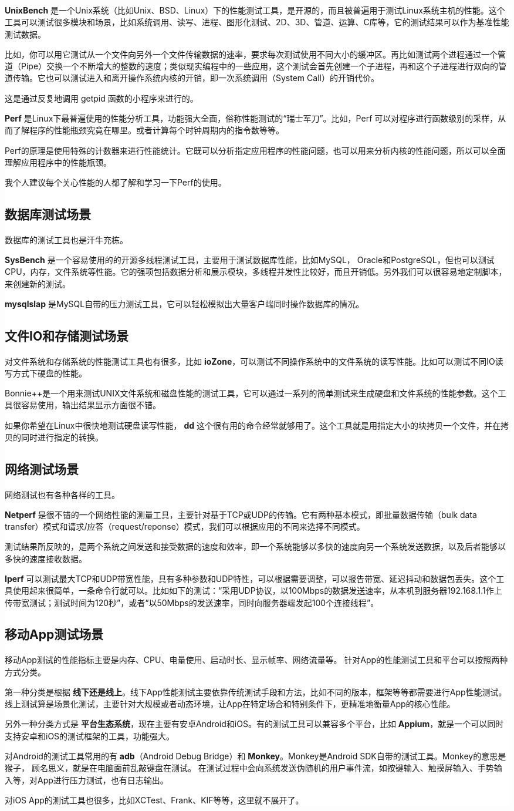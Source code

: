**UnixBench** 是一个Unix系统（比如Unix、BSD、Linux）下的性能测试工具，是开源的，而且被普遍用于测试Linux系统主机的性能。这个工具可以测试很多模块和场景，比如系统调用、读写、进程、图形化测试、2D、3D、管道、运算、C库等，它的测试结果可以作为基准性能测试数据。

比如，你可以用它测试从一个文件向另外一个文件传输数据的速率，要求每次测试使用不同大小的缓冲区。再比如测试两个进程通过一个管道（Pipe）交换一个不断增大的整数的速度；类似现实编程中的一些应用，这个测试会首先创建一个子进程，再和这个子进程进行双向的管道传输。它也可以测试进入和离开操作系统内核的开销，即一次系统调用（System Call）的开销代价。

这是通过反复地调用 getpid 函数的小程序来进行的。

**Perf** 是Linux下最普遍使用的性能分析工具，功能强大全面，俗称性能测试的“瑞士军刀”。比如，Perf 可以对程序进行函数级别的采样，从而了解程序的性能瓶颈究竟在哪里。或者计算每个时钟周期内的指令数等等。

Perf的原理是使用特殊的计数器来进行性能统计。它既可以分析指定应用程序的性能问题，也可以用来分析内核的性能问题，所以可以全面理解应用程序中的性能瓶颈。

我个人建议每个关心性能的人都了解和学习一下Perf的使用。

## 数据库测试场景

数据库的测试工具也是汗牛充栋。

**SysBench** 是一个容易使用的的开源多线程测试工具，主要用于测试数据库性能，比如MySQL， Oracle和PostgreSQL，但也可以测试CPU，内存，文件系统等性能。它的强项包括数据分析和展示模块，多线程并发性比较好，而且开销低。另外我们可以很容易地定制脚本，来创建新的测试。

**mysqlslap** 是MySQL自带的压力测试工具，它可以轻松模拟出大量客户端同时操作数据库的情况。

## 文件IO和存储测试场景

对文件系统和存储系统的性能测试工具也有很多，比如 **ioZone**，可以测试不同操作系统中的文件系统的读写性能。比如可以测试不同IO读写方式下硬盘的性能。

Bonnie++是一个用来测试UNIX文件系统和磁盘性能的测试工具，它可以通过一系列的简单测试来生成硬盘和文件系统的性能参数。这个工具很容易使用，输出结果显示方面很不错。

如果你希望在Linux中很快地测试硬盘读写性能， **dd** 这个很有用的命令经常就够用了。这个工具就是用指定大小的块拷贝一个文件，并在拷贝的同时进行指定的转换。

## 网络测试场景

网络测试也有各种各样的工具。

**Netperf** 是很不错的一个网络性能的测量工具，主要针对基于TCP或UDP的传输。它有两种基本模式，即批量数据传输（bulk data transfer）模式和请求/应答（request/reponse）模式，我们可以根据应用的不同来选择不同模式。

测试结果所反映的，是两个系统之间发送和接受数据的速度和效率，即一个系统能够以多快的速度向另一个系统发送数据，以及后者能够以多快的速度接收数据。

**Iperf** 可以测试最大TCP和UDP带宽性能，具有多种参数和UDP特性，可以根据需要调整，可以报告带宽、延迟抖动和数据包丢失。这个工具使用起来很简单，一条命令行就可以。比如如下的测试：“采用UDP协议，以100Mbps的数据发送速率，从本机到服务器192.168.1.1作上传带宽测试；测试时间为120秒”，或者“以50Mbps的发送速率，同时向服务器端发起100个连接线程”。

## 移动App测试场景

移动App测试的性能指标主要是内存、CPU、电量使用、启动时长、显示帧率、网络流量等。 针对App的性能测试工具和平台可以按照两种方式分类。

第一种分类是根据 **线下还是线上**。线下App性能测试主要依靠传统测试手段和方法，比如不同的版本，框架等等都需要进行App性能测试。 线上测试算是场景化测试，主要针对大规模或者动态环境，让App在特定场合和特别条件下，更精准地衡量App的核心性能。

另外一种分类方式是 **平台生态系统**，现在主要有安卓Android和iOS。有的测试工具可以兼容多个平台，比如 **Appium**，就是一个可以同时支持安卓和iOS的测试框架的工具，功能强大。

对Android的测试工具常用的有 **adb**（Android Debug Bridge）和 **Monkey**。Monkey是Android SDK自带的测试工具。Monkey的意思是猴子， 顾名思义，就是在电脑面前乱敲键盘在测试。 在测试过程中会向系统发送伪随机的用户事件流，如按键输入、触摸屏输入、手势输入等，对App进行压力测试，也有日志输出。

对iOS App的测试工具也很多，比如XCTest、Frank、KIF等等，这里就不展开了。
